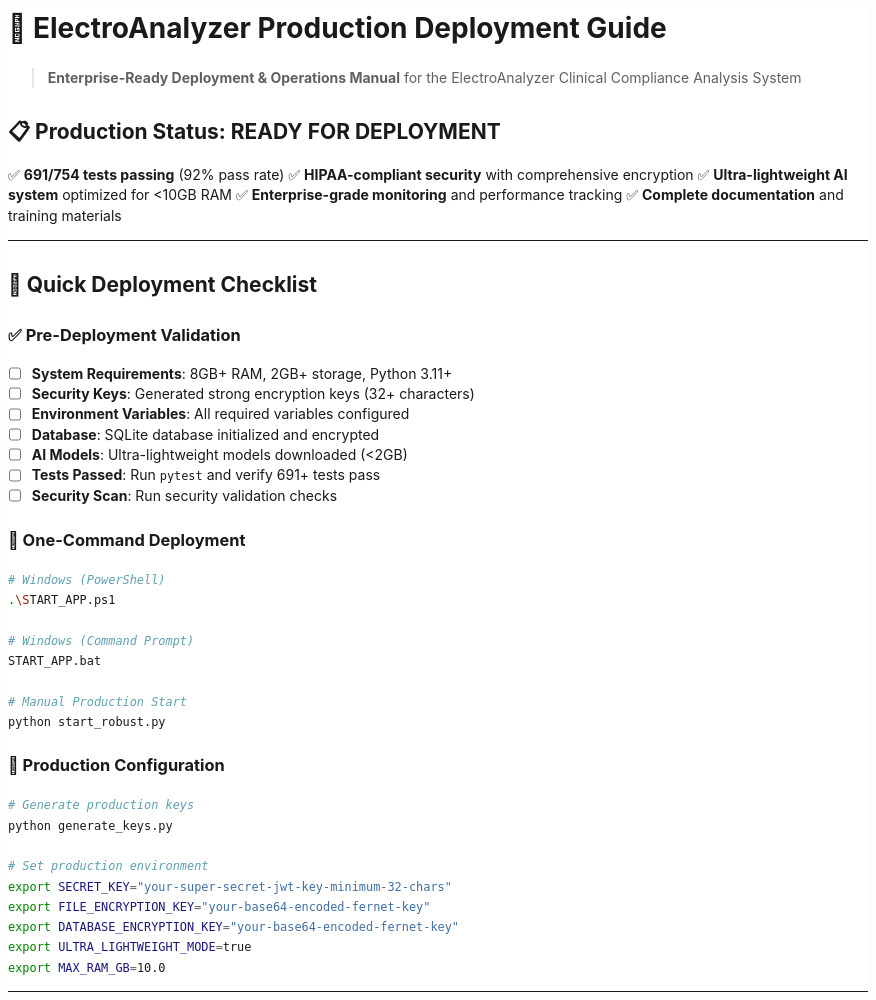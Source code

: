# 🚀 **ElectroAnalyzer Production Deployment Guide**

> **Enterprise-Ready Deployment & Operations Manual** for the ElectroAnalyzer Clinical Compliance Analysis System

## 📋 **Production Status: READY FOR DEPLOYMENT**

✅ **691/754 tests passing** (92% pass rate)
✅ **HIPAA-compliant security** with comprehensive encryption
✅ **Ultra-lightweight AI system** optimized for <10GB RAM
✅ **Enterprise-grade monitoring** and performance tracking
✅ **Complete documentation** and training materials

---

## 🎯 **Quick Deployment Checklist**

### **✅ Pre-Deployment Validation**
- [ ] **System Requirements**: 8GB+ RAM, 2GB+ storage, Python 3.11+
- [ ] **Security Keys**: Generated strong encryption keys (32+ characters)
- [ ] **Environment Variables**: All required variables configured
- [ ] **Database**: SQLite database initialized and encrypted
- [ ] **AI Models**: Ultra-lightweight models downloaded (<2GB)
- [ ] **Tests Passed**: Run `pytest` and verify 691+ tests pass
- [ ] **Security Scan**: Run security validation checks

### **🚀 One-Command Deployment**
```bash
# Windows (PowerShell)
.\START_APP.ps1

# Windows (Command Prompt)
START_APP.bat

# Manual Production Start
python start_robust.py
```

### **🔧 Production Configuration**
```bash
# Generate production keys
python generate_keys.py

# Set production environment
export SECRET_KEY="your-super-secret-jwt-key-minimum-32-chars"
export FILE_ENCRYPTION_KEY="your-base64-encoded-fernet-key"
export DATABASE_ENCRYPTION_KEY="your-base64-encoded-fernet-key"
export ULTRA_LIGHTWEIGHT_MODE=true
export MAX_RAM_GB=10.0
```

---